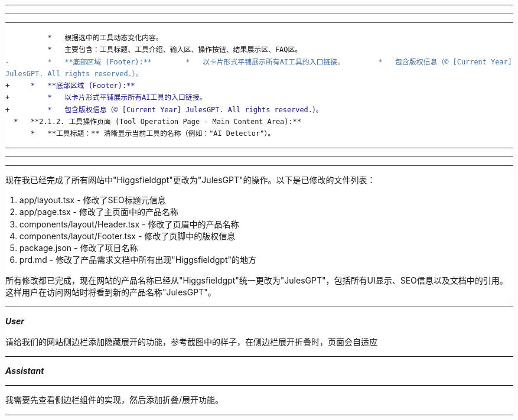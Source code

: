 <no message>

---



---

<no message>

---

```diff
          *   根据选中的工具动态变化内容。
          *   主要包含：工具标题、工具介绍、输入区、操作按钮、结果展示区、FAQ区。
-         *   **底部区域 (Footer):**        *   以卡片形式平铺展示所有AI工具的入口链接。        *   包含版权信息（© [Current Year] JulesGPT. All rights reserved.）。
+     *   **底部区域 (Footer):**
+         *   以卡片形式平铺展示所有AI工具的入口链接。
+         *   包含版权信息（© [Current Year] JulesGPT. All rights reserved.）。
  *   **2.1.2. 工具操作页面 (Tool Operation Page - Main Content Area):**
      *   **工具标题：** 清晰显示当前工具的名称（例如："AI Detector"）。
```

---

<no message>

---



---

现在我已经完成了所有网站中"Higgsfieldgpt"更改为"JulesGPT"的操作。以下是已修改的文件列表：

1. app/layout.tsx - 修改了SEO标题元信息
2. app/page.tsx - 修改了主页面中的产品名称
3. components/layout/Header.tsx - 修改了页眉中的产品名称
4. components/layout/Footer.tsx - 修改了页脚中的版权信息
5. package.json - 修改了项目名称
6. prd.md - 修改了产品需求文档中所有出现"Higgsfieldgpt"的地方

所有修改都已完成，现在网站的产品名称已经从"Higgsfieldgpt"统一更改为"JulesGPT"，包括所有UI显示、SEO信息以及文档中的引用。这样用户在访问网站时将看到新的产品名称"JulesGPT"。

---

_**User**_

请给我们的网站侧边栏添加隐藏展开的功能，参考截图中的样子，在侧边栏展开折叠时，页面会自适应

---

_**Assistant**_



---

我需要先查看侧边栏组件的实现，然后添加折叠/展开功能。

---